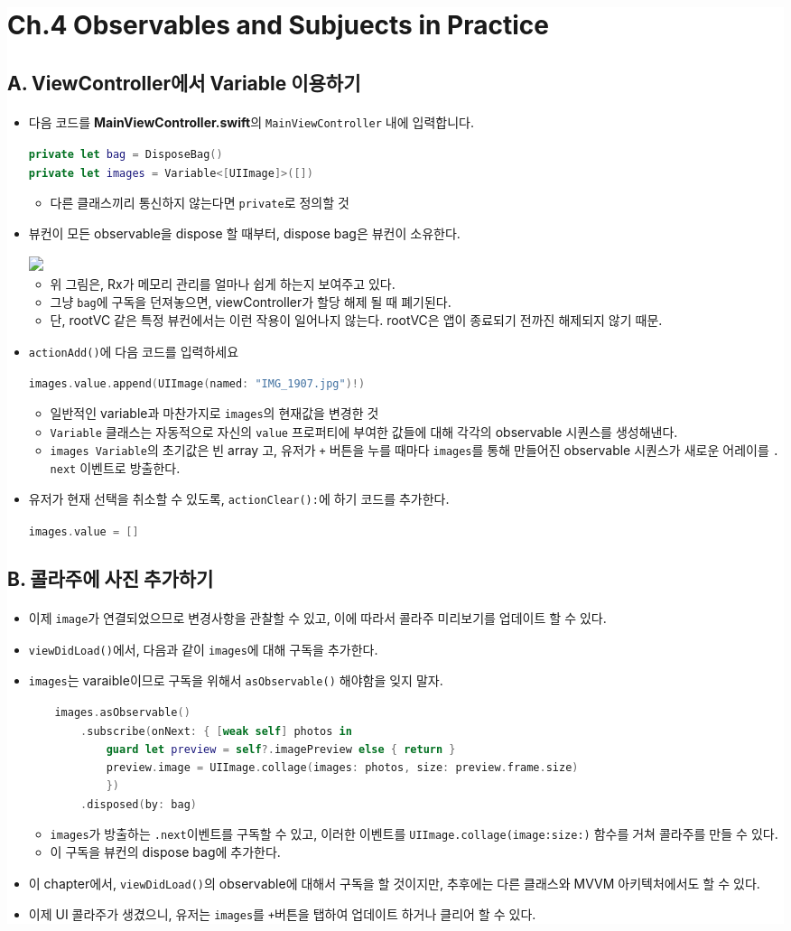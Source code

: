 # Ch.4 Observables and Subjuects in Practice

## A. ViewController에서 Variable 이용하기

* 다음 코드를 **MainViewController.swift**의 `MainViewController` 내에 입력합니다.

	```swift
	private let bag = DisposeBag()
	private let images = Variable<[UIImage]>([])
	```
	* 다른 클래스끼리 통신하지 않는다면 `private`로 정의할 것

* 뷰컨이 모든 observable을 dispose 할 때부터, dispose bag은 뷰컨이 소유한다.

	<img src = "https://github.com/fimuxd/RxSwift/blob/master/Lectures/04_ObservablesAndSubjectsInPractice/1.memoryControl.png?raw=true" height = 250>
	
	* 위 그림은, Rx가 메모리 관리를 얼마나 쉽게 하는지 보여주고 있다.
	* 그냥 `bag`에 구독을 던져놓으면, viewController가 할당 해제 될 때 폐기된다.
	* 단, rootVC 같은 특정 뷰컨에서는 이런 작용이 일어나지 않는다. rootVC은 앱이 종료되기 전까진 해제되지 않기 때문.

* `actionAdd()`에 다음 코드를 입력하세요

	```swift
	images.value.append(UIImage(named: "IMG_1907.jpg")!)
	```
	
	* 일반적인 variable과 마찬가지로 `images`의 현재값을 변경한 것
	* `Variable` 클래스는 자동적으로 자신의 `value` 프로퍼티에 부여한 값들에 대해 각각의 observable 시퀀스를 생성해낸다.
	* `images Variable`의 초기값은 빈 array 고, 유저가 `+` 버튼을 누를 때마다 `images`를 통해 만들어진 observable 시퀀스가 새로운 어레이를 `.next` 이벤트로 방출한다. 
* 유저가 현재 선택을 취소할 수 있도록, `actionClear():`에 하기 코드를 추가한다.

	```swift
	images.value = []
	```

## B. 콜라주에 사진 추가하기

* 이제 `image`가 연결되었으므로 변경사항을 관찰할 수 있고, 이에 따라서 콜라주 미리보기를 업데이트 할 수 있다.
* `viewDidLoad()`에서, 다음과 같이 `images`에 대해 구독을 추가한다. 
* `images`는 varaible이므로 구독을 위해서 `asObservable()` 해야함을 잊지 말자.

	```swift
	    images.asObservable()
	        .subscribe(onNext: { [weak self] photos in
	            guard let preview = self?.imagePreview else { return }
	            preview.image = UIImage.collage(images: photos, size: preview.frame.size)
	            })
	        .disposed(by: bag)
	```
	* `images`가 방출하는 `.next`이벤트를 구독할 수 있고, 이러한 이벤트를 `UIImage.collage(image:size:)` 함수를 거쳐 콜라주를 만들 수 있다. 
	* 이 구독을 뷰컨의 dispose bag에 추가한다.
* 이 chapter에서, `viewDidLoad()`의 observable에 대해서 구독을 할 것이지만, 추후에는 다른 클래스와 MVVM 아키텍처에서도 할 수 있다.
* 이제 UI 콜라주가 생겼으니, 유저는 `images`를 `+`버튼을 탭하여 업데이트 하거나 클리어 할 수 있다. 
